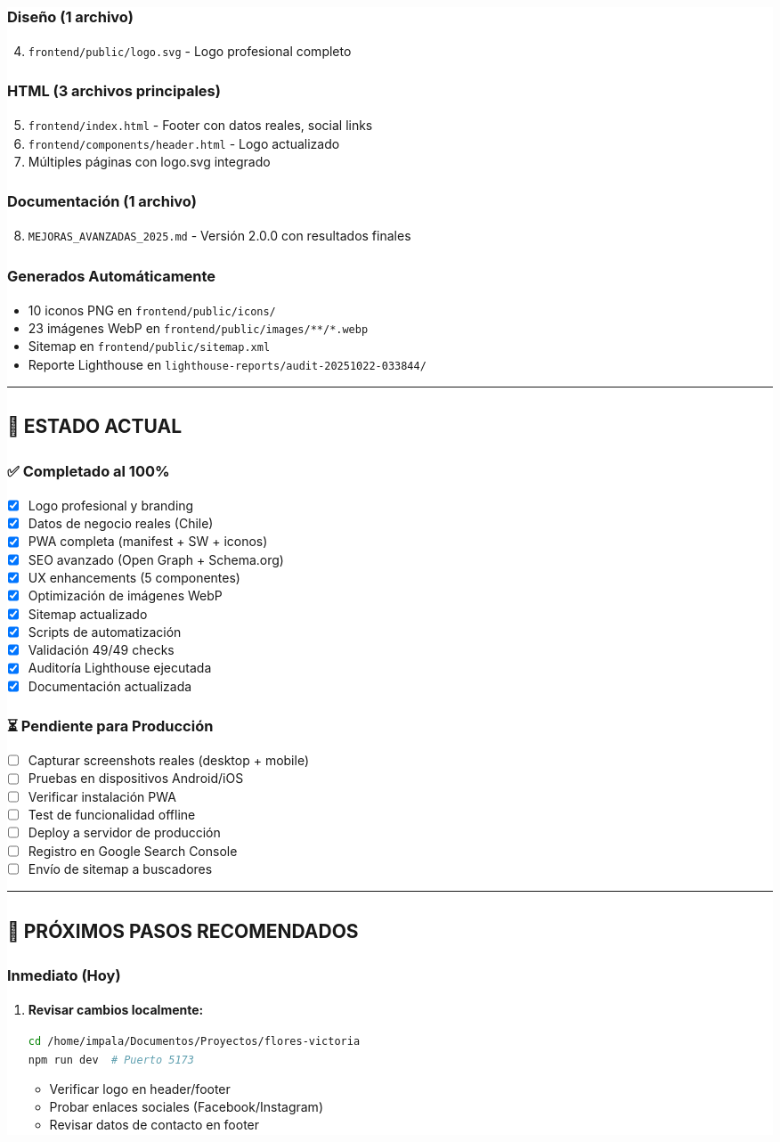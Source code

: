 ### Diseño (1 archivo)
4. `frontend/public/logo.svg` - Logo profesional completo

### HTML (3 archivos principales)
5. `frontend/index.html` - Footer con datos reales, social links
6. `frontend/components/header.html` - Logo actualizado
7. Múltiples páginas con logo.svg integrado

### Documentación (1 archivo)
8. `MEJORAS_AVANZADAS_2025.md` - Versión 2.0.0 con resultados finales

### Generados Automáticamente
- 10 iconos PNG en `frontend/public/icons/`
- 23 imágenes WebP en `frontend/public/images/**/*.webp`
- Sitemap en `frontend/public/sitemap.xml`
- Reporte Lighthouse en `lighthouse-reports/audit-20251022-033844/`

---

## 🎯 ESTADO ACTUAL

### ✅ Completado al 100%
- [x] Logo profesional y branding
- [x] Datos de negocio reales (Chile)
- [x] PWA completa (manifest + SW + iconos)
- [x] SEO avanzado (Open Graph + Schema.org)
- [x] UX enhancements (5 componentes)
- [x] Optimización de imágenes WebP
- [x] Sitemap actualizado
- [x] Scripts de automatización
- [x] Validación 49/49 checks
- [x] Auditoría Lighthouse ejecutada
- [x] Documentación actualizada

### ⏳ Pendiente para Producción
- [ ] Capturar screenshots reales (desktop + mobile)
- [ ] Pruebas en dispositivos Android/iOS
- [ ] Verificar instalación PWA
- [ ] Test de funcionalidad offline
- [ ] Deploy a servidor de producción
- [ ] Registro en Google Search Console
- [ ] Envío de sitemap a buscadores

---

## 🚀 PRÓXIMOS PASOS RECOMENDADOS

### Inmediato (Hoy)
1. **Revisar cambios localmente:**
   ```bash
   cd /home/impala/Documentos/Proyectos/flores-victoria
   npm run dev  # Puerto 5173
   ```
   - Verificar logo en header/footer
   - Probar enlaces sociales (Facebook/Instagram)
   - Revisar datos de contacto en footer

